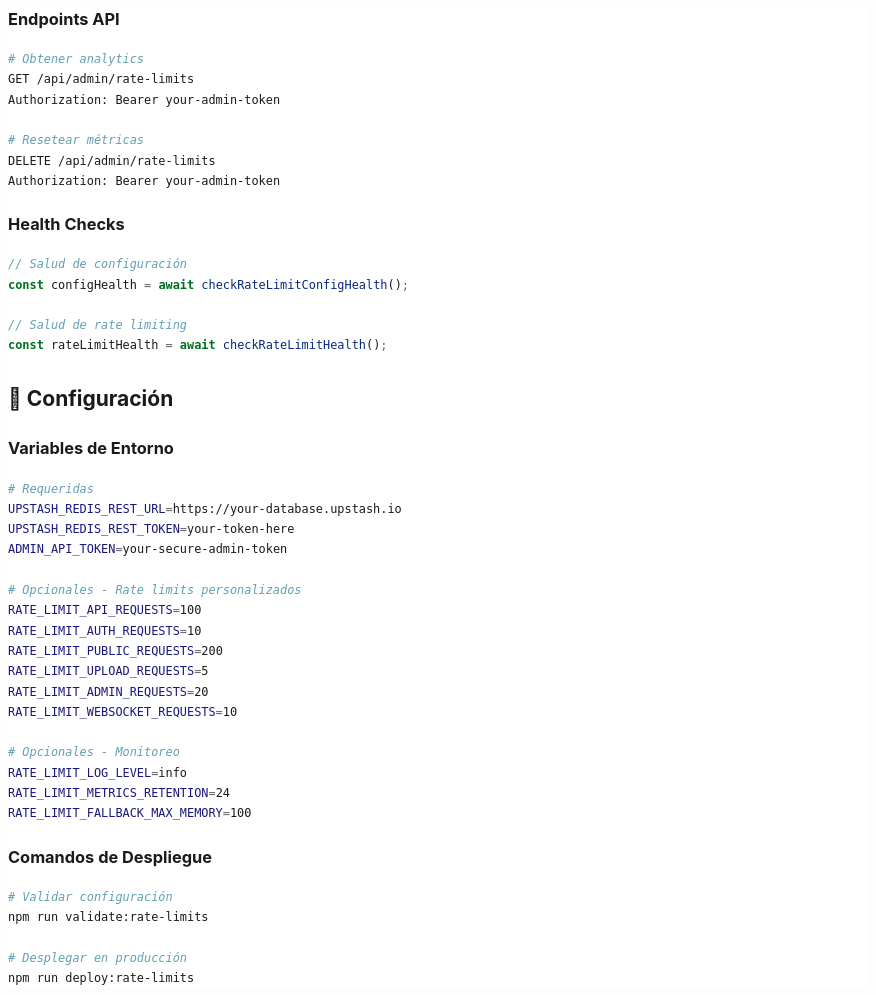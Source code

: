 ### **Endpoints API**

```bash
# Obtener analytics
GET /api/admin/rate-limits
Authorization: Bearer your-admin-token

# Resetear métricas
DELETE /api/admin/rate-limits
Authorization: Bearer your-admin-token
```

### **Health Checks**

```typescript
// Salud de configuración
const configHealth = await checkRateLimitConfigHealth();

// Salud de rate limiting
const rateLimitHealth = await checkRateLimitHealth();
```

## 🔧 Configuración

### **Variables de Entorno**

```bash
# Requeridas
UPSTASH_REDIS_REST_URL=https://your-database.upstash.io
UPSTASH_REDIS_REST_TOKEN=your-token-here
ADMIN_API_TOKEN=your-secure-admin-token

# Opcionales - Rate limits personalizados
RATE_LIMIT_API_REQUESTS=100
RATE_LIMIT_AUTH_REQUESTS=10
RATE_LIMIT_PUBLIC_REQUESTS=200
RATE_LIMIT_UPLOAD_REQUESTS=5
RATE_LIMIT_ADMIN_REQUESTS=20
RATE_LIMIT_WEBSOCKET_REQUESTS=10

# Opcionales - Monitoreo
RATE_LIMIT_LOG_LEVEL=info
RATE_LIMIT_METRICS_RETENTION=24
RATE_LIMIT_FALLBACK_MAX_MEMORY=100
```

### **Comandos de Despliegue**

```bash
# Validar configuración
npm run validate:rate-limits

# Desplegar en producción
npm run deploy:rate-limits
```
